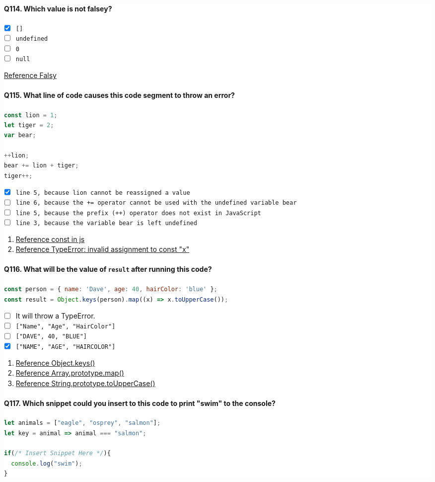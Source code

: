 #### Q114. Which value is not falsey?

- [x] `[]`
- [ ] `undefined`
- [ ] `0`
- [ ] `null`

[Reference Falsy](https://developer.mozilla.org/en-US/docs/Glossary/Falsy)

#### Q115. What line of code causes this code segment to throw an error?

```js
const lion = 1;
let tiger = 2;
var bear;

++lion;
bear += lion + tiger;
tiger++;
```

- [x] `line 5, because lion cannot be reassigned a value`
- [ ] `line 6, because the += operator cannot be used with the undefined variable bear`
- [ ] `line 5, because the prefix (++) operator does not exist in JavaScript`
- [ ] `line 3, because the variable bear is left undefined`

1. [Reference const in js](https://developer.mozilla.org/en-US/docs/Web/JavaScript/Reference/Statements/const)
2. [Reference TypeError: invalid assignment to const "x"](https://developer.mozilla.org/en-US/docs/Web/JavaScript/Reference/Errors/Invalid_const_assignment)

#### Q116. What will be the value of `result` after running this code?

```js
const person = { name: 'Dave', age: 40, hairColor: 'blue' };
const result = Object.keys(person).map((x) => x.toUpperCase());
```

- [ ] It will throw a TypeError.
- [ ] `["Name", "Age", "HairColor"]`
- [ ] `["DAVE", 40, "BLUE"]`
- [x] `["NAME", "AGE", "HAIRCOLOR"]`

1. [Reference Object.keys()](https://developer.mozilla.org/en-US/docs/Web/JavaScript/Reference/Global_Objects/Object/keys)
2. [Reference Array.prototype.map()](https://developer.mozilla.org/en-US/docs/Web/JavaScript/Reference/Global_Objects/Array/map)
3. [Reference String.prototype.toUpperCase()](https://developer.mozilla.org/en-US/docs/Web/JavaScript/Reference/Global_Objects/String/toUpperCase)

#### Q117. Which snippet could you insert to this code to print "swim" to the console?

```js
let animals = ["eagle", "osprey", "salmon"];
let key = animal => animal === "salmon";

if(/* Insert Snippet Here */){
  console.log("swim");
}
```
